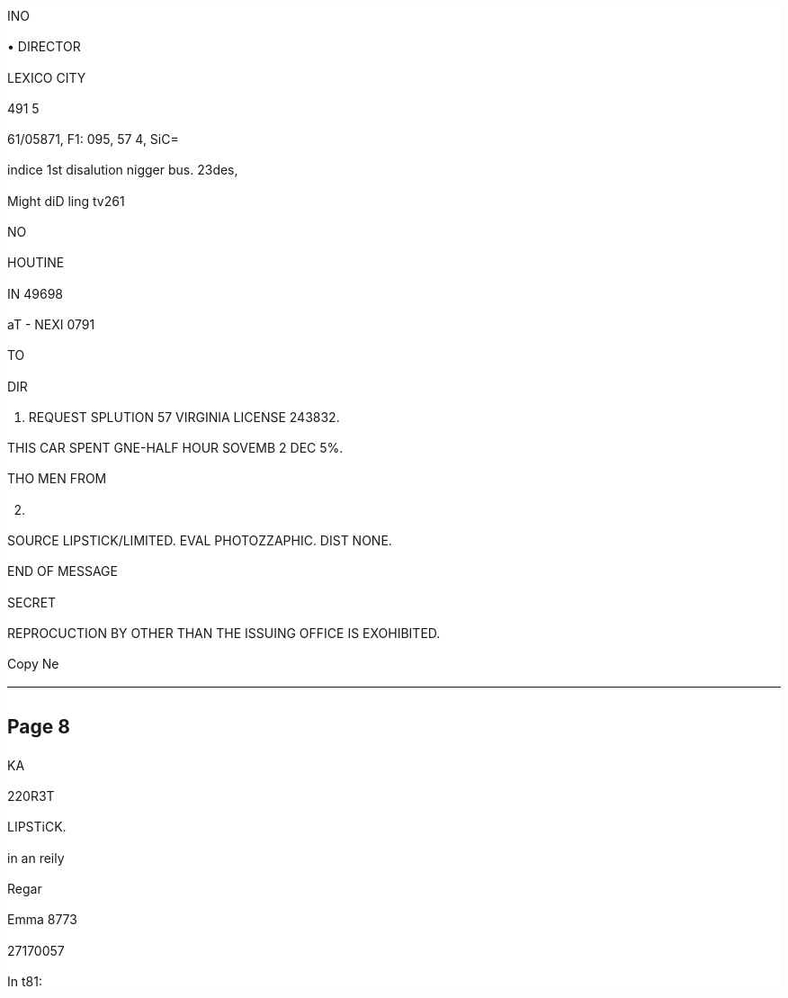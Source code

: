 INO

• DIRECTOR

LEXICO CITY

491 5

61/05871, F1: 095, 57 4, SiC=

indice 1st disalution nigger bus. 23des,

Might diD ling tv261

NO

HOUTINE

IN 49698

aT - NEXI 0791

TO

DIR

1. REQUEST SPLUTION 57 VIRGINIA LICENSE 243832.

THIS CAR SPENT GNE-HALF HOUR SOVEMB 2 DEC 5%.

THO MEN FROM

2.

SOURCE LIPSTICK/LIMITED. EVAL PHOTOZZAPHIC. DIST NONE.

END OF MESSAGE

SECRET

REPROCUCTION BY OTHER THAN THE ISSUING OFFICE IS EXOHIBITED.

Copy Ne

---

## Page 8

KA

220R3T

LIPSTiCK.

in an reily

Regar

Emma 8773

27170057

In t81:
